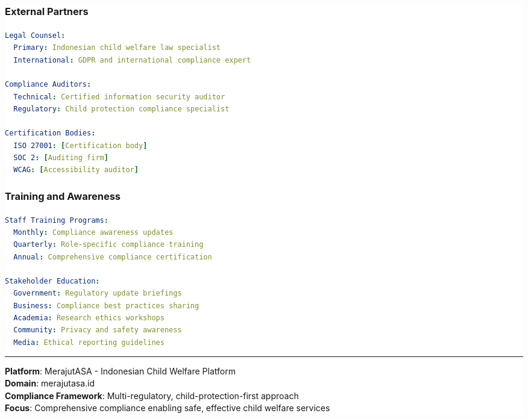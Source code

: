 ### External Partners
```yaml
Legal Counsel:
  Primary: Indonesian child welfare law specialist
  International: GDPR and international compliance expert
  
Compliance Auditors:
  Technical: Certified information security auditor
  Regulatory: Child protection compliance specialist
  
Certification Bodies:
  ISO 27001: [Certification body]
  SOC 2: [Auditing firm]
  WCAG: [Accessibility auditor]
```

### Training and Awareness
```yaml
Staff Training Programs:
  Monthly: Compliance awareness updates
  Quarterly: Role-specific compliance training
  Annual: Comprehensive compliance certification

Stakeholder Education:
  Government: Regulatory update briefings
  Business: Compliance best practices sharing
  Academia: Research ethics workshops
  Community: Privacy and safety awareness
  Media: Ethical reporting guidelines
```

---

**Platform**: MerajutASA - Indonesian Child Welfare Platform  
**Domain**: merajutasa.id  
**Compliance Framework**: Multi-regulatory, child-protection-first approach  
**Focus**: Comprehensive compliance enabling safe, effective child welfare services
